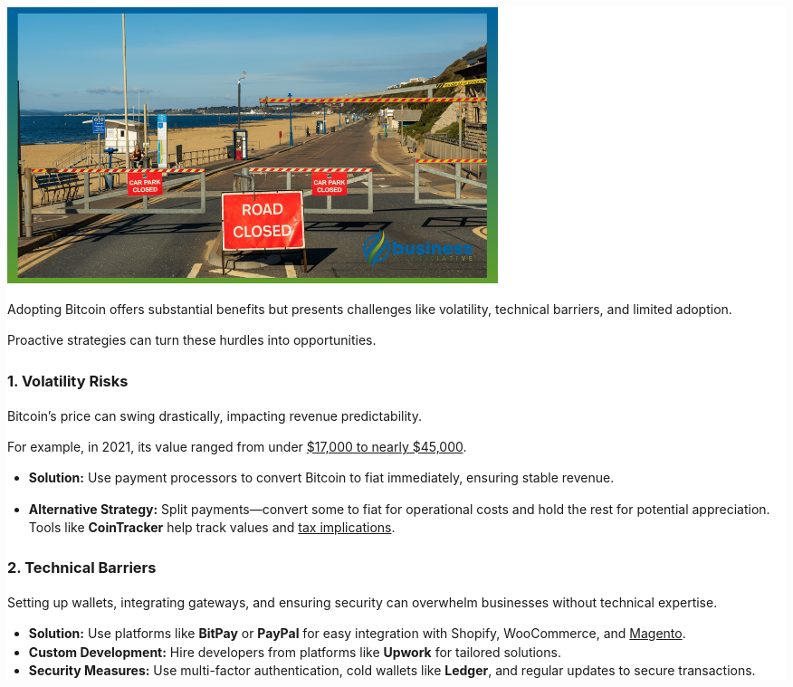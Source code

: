 <img alt="why businesses should adopt Bitcoin payments" src="/images/content/obstacles.png" title="advantages of Bitcoin payments over credit cards" style="width: 63%; height: 63%">
</center>

Adopting Bitcoin offers substantial benefits but presents challenges like volatility, technical barriers, and limited adoption. 

Proactive strategies can turn these hurdles into opportunities.

### 1. Volatility Risks

Bitcoin’s price can swing drastically, impacting revenue predictability. 

For example, in 2021, its value ranged from under <a href="https://bitbo.io/" target="_blank">$17,000 to nearly $45,000</a>.

- **Solution:** Use payment processors to convert Bitcoin to fiat immediately, ensuring stable revenue.  

- **Alternative Strategy:** Split payments—convert some to fiat for operational costs and hold the rest for potential appreciation. Tools like **CoinTracker** help track values and <a href="https://www.businessinitiative.org/corporate-tax-on-llcs/" target="_blank">tax implications</a>.

### 2. Technical Barriers

Setting up wallets, integrating gateways, and ensuring security can overwhelm businesses without technical expertise.

- **Solution:** Use platforms like **BitPay** or **PayPal** for easy integration with Shopify, WooCommerce, and <a href="https://business.adobe.com/products/magento/magento-commerce.html" target="_blank">Magento</a>.  
- **Custom Development:** Hire developers from platforms like **Upwork** for tailored solutions.  
- **Security Measures:** Use multi-factor authentication, cold wallets like **Ledger**, and regular updates to secure transactions.
